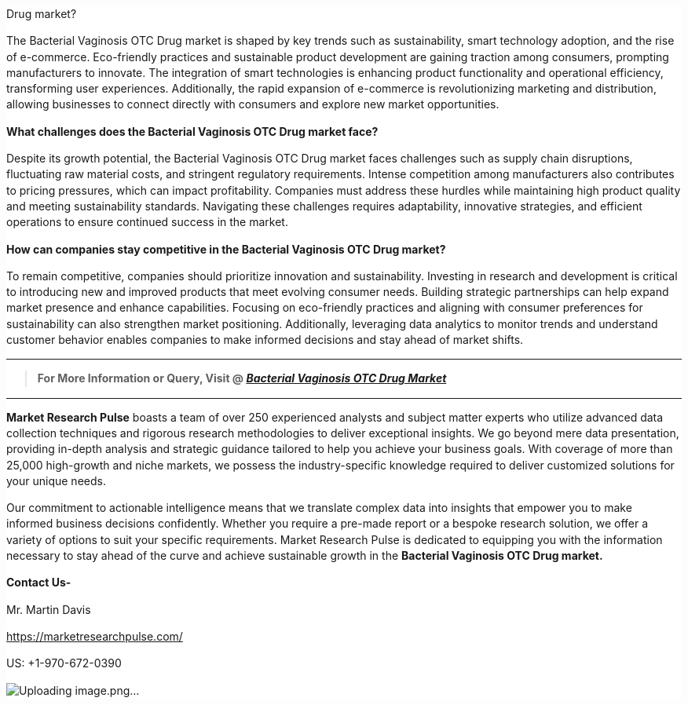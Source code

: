 Drug market?</strong></p><p>The Bacterial Vaginosis OTC Drug market is shaped by key trends such as sustainability, smart technology adoption, and the rise of e-commerce. Eco-friendly practices and sustainable product development are gaining traction among consumers, prompting manufacturers to innovate. The integration of smart technologies is enhancing product functionality and operational efficiency, transforming user experiences. Additionally, the rapid expansion of e-commerce is revolutionizing marketing and distribution, allowing businesses to connect directly with consumers and explore new market opportunities.</p><p><strong>What challenges does the Bacterial Vaginosis OTC Drug market face?</strong></p><p>Despite its growth potential, the Bacterial Vaginosis OTC Drug market faces challenges such as supply chain disruptions, fluctuating raw material costs, and stringent regulatory requirements. Intense competition among manufacturers also contributes to pricing pressures, which can impact profitability. Companies must address these hurdles while maintaining high product quality and meeting sustainability standards. Navigating these challenges requires adaptability, innovative strategies, and efficient operations to ensure continued success in the market.</p><p><strong>How can companies stay competitive in the Bacterial Vaginosis OTC Drug market?</strong></p><p>To remain competitive, companies should prioritize innovation and sustainability. Investing in research and development is critical to introducing new and improved products that meet evolving consumer needs. Building strategic partnerships can help expand market presence and enhance capabilities. Focusing on eco-friendly practices and aligning with consumer preferences for sustainability can also strengthen market positioning. Additionally, leveraging data analytics to monitor trends and understand customer behavior enables companies to make informed decisions and stay ahead of market shifts.</p><hr /><blockquote><p><strong>For More Information or Query, Visit @&nbsp;<em><a href="https://marketresearchpulse.com/report/110809/bacterial-vaginosis-otc-drug-market?utm_source=Linkedin&utm_medium=027">Bacterial Vaginosis OTC Drug Market</a></em></strong></p></blockquote><hr /><p><strong>Market Research Pulse</strong> boasts a team of over 250 experienced analysts and subject matter experts who utilize advanced data collection techniques and rigorous research methodologies to deliver exceptional insights. We go beyond mere data presentation, providing in-depth analysis and strategic guidance tailored to help you achieve your business goals. With coverage of more than 25,000 high-growth and niche markets, we possess the industry-specific knowledge required to deliver customized solutions for your unique needs.</p><p>Our commitment to actionable intelligence means that we translate complex data into insights that empower you to make informed business decisions confidently. Whether you require a pre-made report or a bespoke research solution, we offer a variety of options to suit your specific requirements. Market Research Pulse is dedicated to equipping you with the information necessary to stay ahead of the curve and achieve sustainable growth in the <strong>Bacterial Vaginosis OTC Drug market.</strong></p><p><strong>Contact Us-</strong></p><p>Mr. Martin Davis</p><p>https://marketresearchpulse.com/</p><p>US: +1-970-672-0390</p>
![Uploading image.png…]()
